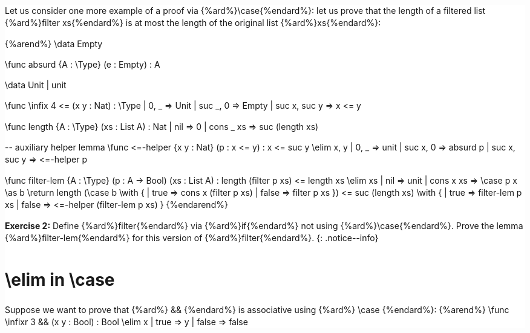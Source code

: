 Let us consider one more example of a proof via {%ard%}\case{%endard%}: let us prove
that the length of a filtered list {%ard%}filter xs{%endard%} is at most the 
length of the original list {%ard%}xs{%endard%}:

{%arend%}
\data Empty

\func absurd {A : \Type} (e : Empty) : A

\data Unit | unit

\func \infix 4 <= (x y : Nat) : \Type
  | 0, _ => Unit
  | suc _, 0 => Empty
  | suc x, suc y => x <= y

\func length {A : \Type} (xs : List A) : Nat
  | nil => 0
  | cons _ xs => suc (length xs)

-- auxiliary helper lemma
\func <=-helper {x y : Nat} (p : x <= y) : x <= suc y \elim x, y
  | 0, _ => unit
  | suc x, 0 => absurd p
  | suc x, suc y => <=-helper p

\func filter-lem {A : \Type} (p : A -> Bool) (xs : List A) : length (filter p xs) <= length xs \elim xs
  | nil => unit
  | cons x xs => \case p x \as b \return length (\case b \with { | true => cons x (filter p xs) | false => filter p xs }) <= suc (length xs) \with {
    | true => filter-lem p xs
    | false => <=-helper (filter-lem p xs)
  }
{%endarend%}

**Exercise 2:** Define {%ard%}filter{%endard%} via {%ard%}if{%endard%} not using {%ard%}\case{%endard%}.
Prove the lemma {%ard%}filter-lem{%endard%} for this version of {%ard%}filter{%endard%}.
{: .notice--info}


# \elim in \case

Suppose we want to prove that {%ard%} && {%endard%} is associative using {%ard%} \case {%endard%}:
{%arend%}
\func \infixr 3 && (x y : Bool) : Bool \elim x
  | true => y
  | false => false

